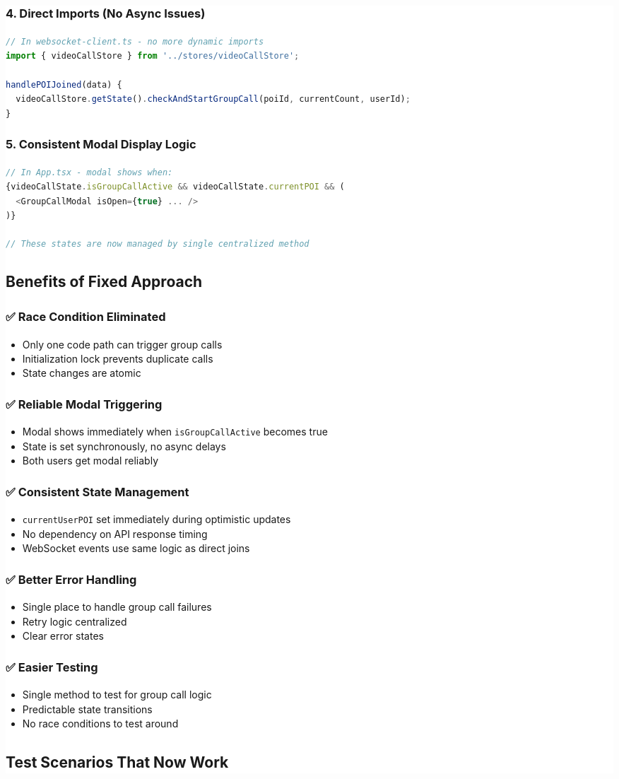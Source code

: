 ### 4. **Direct Imports (No Async Issues)**
```typescript
// In websocket-client.ts - no more dynamic imports
import { videoCallStore } from '../stores/videoCallStore';

handlePOIJoined(data) {
  videoCallStore.getState().checkAndStartGroupCall(poiId, currentCount, userId);
}
```

### 5. **Consistent Modal Display Logic**
```typescript
// In App.tsx - modal shows when:
{videoCallState.isGroupCallActive && videoCallState.currentPOI && (
  <GroupCallModal isOpen={true} ... />
)}

// These states are now managed by single centralized method
```

## Benefits of Fixed Approach

### ✅ **Race Condition Eliminated**
- Only one code path can trigger group calls
- Initialization lock prevents duplicate calls
- State changes are atomic

### ✅ **Reliable Modal Triggering**
- Modal shows immediately when `isGroupCallActive` becomes true
- State is set synchronously, no async delays
- Both users get modal reliably

### ✅ **Consistent State Management**
- `currentUserPOI` set immediately during optimistic updates
- No dependency on API response timing
- WebSocket events use same logic as direct joins

### ✅ **Better Error Handling**
- Single place to handle group call failures
- Retry logic centralized
- Clear error states

### ✅ **Easier Testing**
- Single method to test for group call logic
- Predictable state transitions
- No race conditions to test around

## Test Scenarios That Now Work
